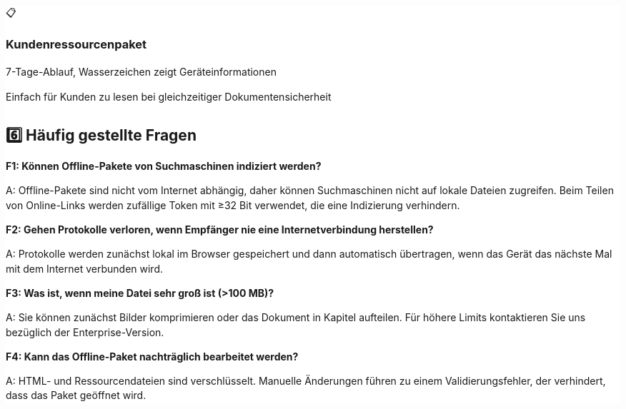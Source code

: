   <div class="use-case-card">
    <div class="use-case-icon">📋</div>
    <h3>Kundenressourcenpaket</h3>
    <p>7-Tage-Ablauf, Wasserzeichen zeigt Geräteinformationen</p>
    <p>Einfach für Kunden zu lesen bei gleichzeitiger Dokumentensicherheit</p>
  </div>
</div>

## 6️⃣ Häufig gestellte Fragen

<div class="faq-section">
  <div class="faq-item">
    <div class="faq-question">
      <p><strong>F1: Können Offline-Pakete von Suchmaschinen indiziert werden?</strong></p>
    </div>
    <div class="faq-answer">
      <p>A: Offline-Pakete sind nicht vom Internet abhängig, daher können Suchmaschinen nicht auf lokale Dateien zugreifen. Beim Teilen von Online-Links werden zufällige Token mit ≥32 Bit verwendet, die eine Indizierung verhindern.</p>
    </div>
  </div>
  
  <div class="faq-item">
    <div class="faq-question">
      <p><strong>F2: Gehen Protokolle verloren, wenn Empfänger nie eine Internetverbindung herstellen?</strong></p>
    </div>
    <div class="faq-answer">
      <p>A: Protokolle werden zunächst lokal im Browser gespeichert und dann automatisch übertragen, wenn das Gerät das nächste Mal mit dem Internet verbunden wird.</p>
    </div>
  </div>
  
  <div class="faq-item">
    <div class="faq-question">
      <p><strong>F3: Was ist, wenn meine Datei sehr groß ist (>100 MB)?</strong></p>
    </div>
    <div class="faq-answer">
      <p>A: Sie können zunächst Bilder komprimieren oder das Dokument in Kapitel aufteilen. Für höhere Limits kontaktieren Sie uns bezüglich der Enterprise-Version.</p>
    </div>
  </div>
  
  <div class="faq-item">
    <div class="faq-question">
      <p><strong>F4: Kann das Offline-Paket nachträglich bearbeitet werden?</strong></p>
    </div>
    <div class="faq-answer">
      <p>A: HTML- und Ressourcendateien sind verschlüsselt. Manuelle Änderungen führen zu einem Validierungsfehler, der verhindert, dass das Paket geöffnet wird.</p>
    </div>
  </div>
</div>

